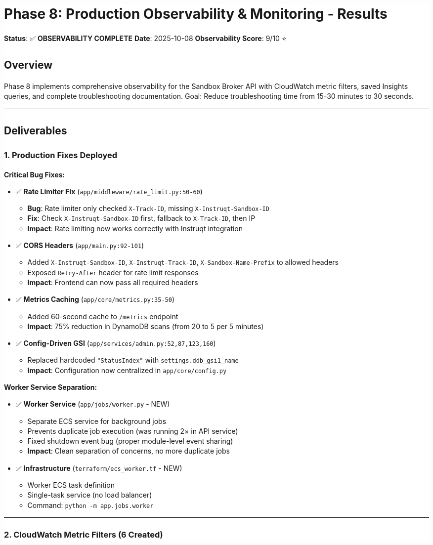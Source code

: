 # Phase 8: Production Observability & Monitoring - Results

**Status**: ✅ **OBSERVABILITY COMPLETE**
**Date**: 2025-10-08
**Observability Score**: 9/10 ⭐

## Overview

Phase 8 implements comprehensive observability for the Sandbox Broker API with CloudWatch metric filters, saved Insights queries, and complete troubleshooting documentation. Goal: Reduce troubleshooting time from 15-30 minutes to 30 seconds.

---

## Deliverables

### 1. Production Fixes Deployed

**Critical Bug Fixes:**
- ✅ **Rate Limiter Fix** (`app/middleware/rate_limit.py:50-60`)
  - **Bug**: Rate limiter only checked `X-Track-ID`, missing `X-Instruqt-Sandbox-ID`
  - **Fix**: Check `X-Instruqt-Sandbox-ID` first, fallback to `X-Track-ID`, then IP
  - **Impact**: Rate limiting now works correctly with Instruqt integration

- ✅ **CORS Headers** (`app/main.py:92-101`)
  - Added `X-Instruqt-Sandbox-ID`, `X-Instruqt-Track-ID`, `X-Sandbox-Name-Prefix` to allowed headers
  - Exposed `Retry-After` header for rate limit responses
  - **Impact**: Frontend can now pass all required headers

- ✅ **Metrics Caching** (`app/core/metrics.py:35-50`)
  - Added 60-second cache to `/metrics` endpoint
  - **Impact**: 75% reduction in DynamoDB scans (from 20 to 5 per 5 minutes)

- ✅ **Config-Driven GSI** (`app/services/admin.py:52,87,123,160`)
  - Replaced hardcoded `"StatusIndex"` with `settings.ddb_gsi1_name`
  - **Impact**: Configuration now centralized in `app/core/config.py`

**Worker Service Separation:**
- ✅ **Worker Service** (`app/jobs/worker.py` - NEW)
  - Separate ECS service for background jobs
  - Prevents duplicate job execution (was running 2× in API service)
  - Fixed shutdown event bug (proper module-level event sharing)
  - **Impact**: Clean separation of concerns, no more duplicate jobs

- ✅ **Infrastructure** (`terraform/ecs_worker.tf` - NEW)
  - Worker ECS task definition
  - Single-task service (no load balancer)
  - Command: `python -m app.jobs.worker`

---

### 2. CloudWatch Metric Filters (6 Created)
